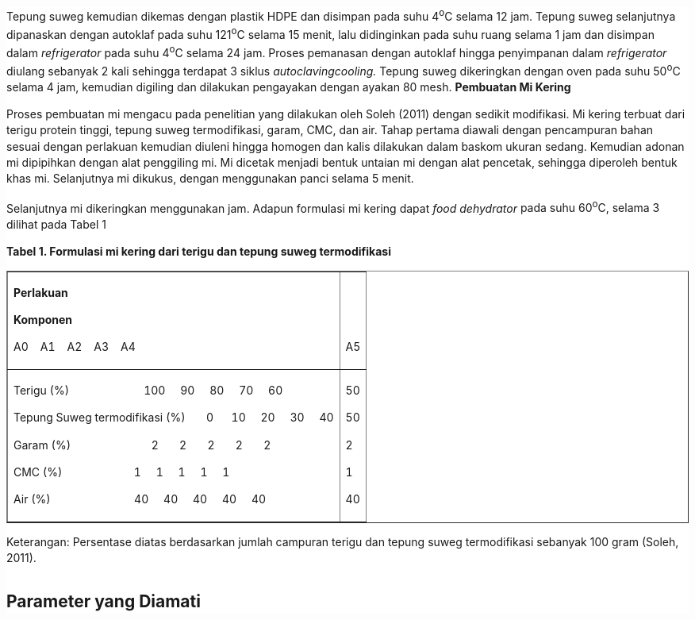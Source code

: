<p><span class="font3">Tepung suweg kemudian dikemas dengan plastik HDPE dan disimpan pada suhu 4<sup>o</sup>C selama 12 jam. Tepung suweg selanjutnya dipanaskan dengan autoklaf pada suhu 121<sup>o</sup>C selama 15 menit, lalu didinginkan pada suhu ruang selama 1 jam dan disimpan dalam </span><span class="font3" style="font-style:italic;">refrigerator</span><span class="font3"> pada suhu 4<sup>o</sup>C selama 24 jam. Proses pemanasan dengan autoklaf hingga penyimpanan dalam </span><span class="font3" style="font-style:italic;">refrigerator</span><span class="font3"> diulang sebanyak 2 kali sehingga terdapat 3 siklus </span><span class="font3" style="font-style:italic;">autoclavingcooling.</span><span class="font3"> Tepung suweg dikeringkan dengan oven pada suhu 50<sup>o</sup>C selama 4 jam, kemudian digiling dan dilakukan pengayakan dengan ayakan 80 mesh. </span><span class="font3" style="font-weight:bold;">Pembuatan Mi Kering</span></p>
<p><span class="font3">Proses pembuatan mi mengacu pada penelitian yang dilakukan oleh Soleh (2011) dengan sedikit modifikasi. Mi kering terbuat dari terigu protein tinggi, tepung suweg termodifikasi, garam, CMC, dan air. Tahap pertama diawali dengan pencampuran bahan sesuai dengan perlakuan kemudian diuleni hingga homogen dan kalis dilakukan dalam baskom ukuran sedang. Kemudian adonan mi dipipihkan dengan alat penggiling mi. Mi dicetak menjadi bentuk untaian mi dengan alat pencetak, sehingga diperoleh bentuk khas mi. Selanjutnya mi dikukus, dengan menggunakan panci selama 5 menit.</span></p>
<p><span class="font3">Selanjutnya mi dikeringkan menggunakan jam. Adapun formulasi mi kering dapat </span><span class="font3" style="font-style:italic;">food dehydrator</span><span class="font3"> pada suhu 60<sup>o</sup>C, selama 3 dilihat pada Tabel 1</span></p>
<p><span class="font3" style="font-weight:bold;">Tabel 1. Formulasi mi kering dari terigu dan tepung suweg termodifikasi</span></p>
<table border="1">
<tr><td style="vertical-align:top;">
<p><span class="font3" style="font-weight:bold;">Perlakuan</span></p>
<p><span class="font3" style="font-weight:bold;">Komponen</span></p>
<p><span class="font3">A0 &nbsp;&nbsp;&nbsp;A1 &nbsp;&nbsp;&nbsp;A2 &nbsp;&nbsp;&nbsp;A3 &nbsp;&nbsp;&nbsp;A4</span></p></td><td style="vertical-align:bottom;">
<p><span class="font3">A5</span></p></td></tr>
<tr><td style="vertical-align:top;">
<p><span class="font3">Terigu (%) &nbsp;&nbsp;&nbsp;&nbsp;&nbsp;&nbsp;&nbsp;&nbsp;&nbsp;&nbsp;&nbsp;&nbsp;&nbsp;&nbsp;&nbsp;&nbsp;&nbsp;&nbsp;&nbsp;&nbsp;&nbsp;&nbsp;&nbsp;&nbsp;100 &nbsp;&nbsp;&nbsp;&nbsp;90 &nbsp;&nbsp;&nbsp;&nbsp;80 &nbsp;&nbsp;&nbsp;&nbsp;70 &nbsp;&nbsp;&nbsp;&nbsp;60</span></p>
<p><span class="font3">Tepung Suweg termodifikasi (%) &nbsp;&nbsp;&nbsp;&nbsp;&nbsp;&nbsp;0 &nbsp;&nbsp;&nbsp;&nbsp;&nbsp;10 &nbsp;&nbsp;&nbsp;&nbsp;20 &nbsp;&nbsp;&nbsp;&nbsp;30 &nbsp;&nbsp;&nbsp;&nbsp;40</span></p>
<p><span class="font3">Garam (%) &nbsp;&nbsp;&nbsp;&nbsp;&nbsp;&nbsp;&nbsp;&nbsp;&nbsp;&nbsp;&nbsp;&nbsp;&nbsp;&nbsp;&nbsp;&nbsp;&nbsp;&nbsp;&nbsp;&nbsp;&nbsp;&nbsp;&nbsp;&nbsp;&nbsp;&nbsp;2 &nbsp;&nbsp;&nbsp;&nbsp;&nbsp;&nbsp;2 &nbsp;&nbsp;&nbsp;&nbsp;&nbsp;&nbsp;2 &nbsp;&nbsp;&nbsp;&nbsp;&nbsp;&nbsp;2 &nbsp;&nbsp;&nbsp;&nbsp;&nbsp;&nbsp;2</span></p>
<p><span class="font3">CMC (%) &nbsp;&nbsp;&nbsp;&nbsp;&nbsp;&nbsp;&nbsp;&nbsp;&nbsp;&nbsp;&nbsp;&nbsp;&nbsp;&nbsp;&nbsp;&nbsp;&nbsp;&nbsp;&nbsp;&nbsp;&nbsp;&nbsp;&nbsp;1 &nbsp;&nbsp;&nbsp;&nbsp;1 &nbsp;&nbsp;&nbsp;&nbsp;1 &nbsp;&nbsp;&nbsp;&nbsp;1 &nbsp;&nbsp;&nbsp;&nbsp;1</span></p>
<p><span class="font3">Air (%) &nbsp;&nbsp;&nbsp;&nbsp;&nbsp;&nbsp;&nbsp;&nbsp;&nbsp;&nbsp;&nbsp;&nbsp;&nbsp;&nbsp;&nbsp;&nbsp;&nbsp;&nbsp;&nbsp;&nbsp;&nbsp;&nbsp;&nbsp;&nbsp;&nbsp;&nbsp;&nbsp;40 &nbsp;&nbsp;&nbsp;&nbsp;40 &nbsp;&nbsp;&nbsp;&nbsp;40 &nbsp;&nbsp;&nbsp;&nbsp;40 &nbsp;&nbsp;&nbsp;&nbsp;40</span></p></td><td style="vertical-align:top;">
<p><span class="font3">50</span></p>
<p><span class="font3">50</span></p>
<p><span class="font3">2</span></p>
<p><span class="font3">1</span></p>
<p><span class="font3">40</span></p></td></tr>
</table>
<p><span class="font3">Keterangan: Persentase diatas berdasarkan jumlah campuran terigu dan tepung suweg termodifikasi sebanyak 100 gram (Soleh, 2011).</span></p>
<h2><a name="bookmark16"></a><span class="font3" style="font-weight:bold;"><a name="bookmark17"></a>Parameter yang Diamati</span></h2>